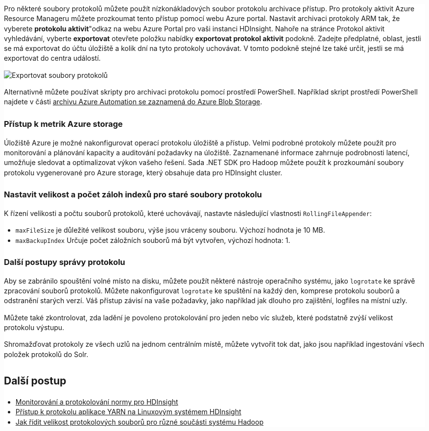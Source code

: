 Pro některé soubory protokolů můžete použít nízkonákladových soubor protokolu archivace přístup. Pro protokoly aktivit Azure Resource Manageru můžete prozkoumat tento přístup pomocí webu Azure portal.  Nastavit archivaci protokoly ARM tak, že vyberete **protokolu aktivit**"odkaz na webu Azure Portal pro vaši instanci HDInsight.  Nahoře na stránce Protokol aktivit vyhledávání, vyberte **exportovat** otevřete položku nabídky **exportovat protokol aktivit** podokně.  Zadejte předplatné, oblast, jestli se má exportovat do účtu úložiště a kolik dní na tyto protokoly uchovávat. V tomto podokně stejné lze také určit, jestli se má exportovat do centra událostí. 

![Exportovat soubory protokolů](./media/hdinsight-log-management/archive.png)

Alternativně můžete používat skripty pro archivaci protokolu pomocí prostředí PowerShell.  Například skript prostředí PowerShell najdete v části [archivu Azure Automation se zaznamená do Azure Blob Storage](https://gallery.technet.microsoft.com/scriptcenter/Archive-Azure-Automation-898a1aa8).

### <a name="accessing-azure-storage-metrics"></a>Přístup k metrik Azure storage

Úložiště Azure je možné nakonfigurovat operací protokolu úložiště a přístup. Velmi podrobné protokoly můžete použít pro monitorování a plánování kapacity a auditování požadavky na úložiště. Zaznamenané informace zahrnuje podrobnosti latencí, umožňuje sledovat a optimalizovat výkon vašeho řešení.
Sada .NET SDK pro Hadoop můžete použít k prozkoumání soubory protokolu vygenerované pro Azure storage, který obsahuje data pro HDInsight cluster.

### <a name="control-the-size-and-number-of-backup-indexes-for-old-log-files"></a>Nastavit velikost a počet záloh indexů pro staré soubory protokolu

K řízení velikosti a počtu souborů protokolů, které uchovávají, nastavte následující vlastnosti `RollingFileAppender`:

* `maxFileSize` je důležité velikost souboru, výše jsou vráceny souboru. Výchozí hodnota je 10 MB.
* `maxBackupIndex` Určuje počet záložních souborů má být vytvořen, výchozí hodnota: 1.

### <a name="other-log-management-techniques"></a>Další postupy správy protokolu

Aby se zabránilo spouštění volné místo na disku, můžete použít některé nástroje operačního systému, jako `logrotate` ke správě zpracování souborů protokolů. Můžete nakonfigurovat `logrotate` ke spuštění na každý den, komprese protokolu souborů a odstranění starých verzí. Váš přístup závisí na vaše požadavky, jako například jak dlouho pro zajištění, logfiles na místní uzly. 

Můžete také zkontrolovat, zda ladění je povoleno protokolování pro jeden nebo víc služeb, které podstatně zvýší velikost protokolu výstupu. 

Shromažďovat protokoly ze všech uzlů na jednom centrálním místě, můžete vytvořit tok dat, jako jsou například ingestování všech položek protokolů do Solr.

## <a name="next-steps"></a>Další postup

* [Monitorování a protokolování normy pro HDInsight](https://msdn.microsoft.com/library/dn749790.aspx)
* [Přístup k protokolu aplikace YARN na Linuxovým systémem HDInsight](hdinsight-hadoop-access-yarn-app-logs-linux.md)
* [Jak řídit velikost protokolových souborů pro různé součásti systému Hadoop](https://community.hortonworks.com/articles/8882/how-to-control-size-of-log-files-for-various-hdp-c.html)
